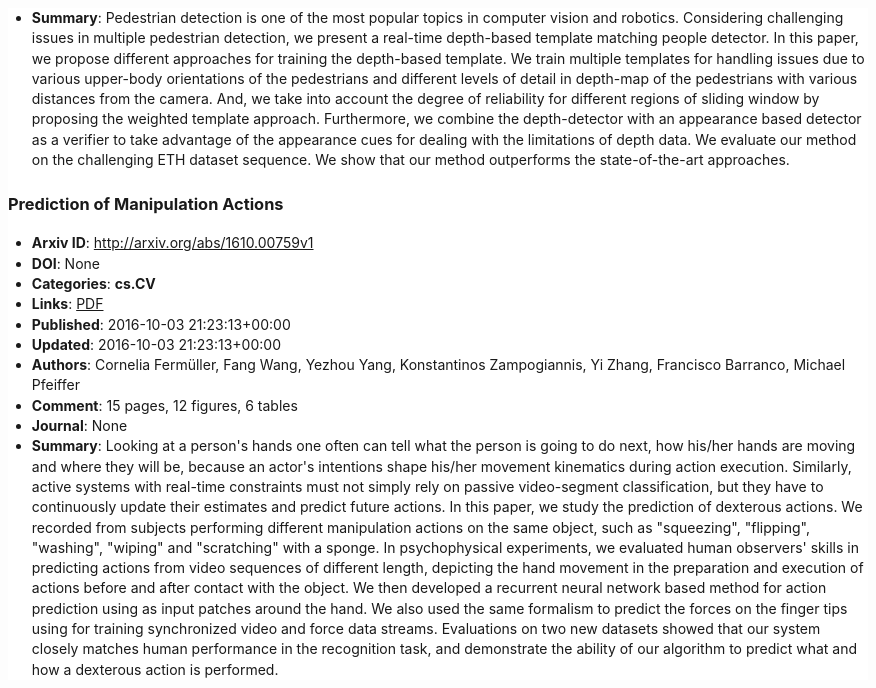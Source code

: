 - **Summary**: Pedestrian detection is one of the most popular topics in computer vision and robotics. Considering challenging issues in multiple pedestrian detection, we present a real-time depth-based template matching people detector. In this paper, we propose different approaches for training the depth-based template. We train multiple templates for handling issues due to various upper-body orientations of the pedestrians and different levels of detail in depth-map of the pedestrians with various distances from the camera. And, we take into account the degree of reliability for different regions of sliding window by proposing the weighted template approach. Furthermore, we combine the depth-detector with an appearance based detector as a verifier to take advantage of the appearance cues for dealing with the limitations of depth data. We evaluate our method on the challenging ETH dataset sequence. We show that our method outperforms the state-of-the-art approaches.



### Prediction of Manipulation Actions
- **Arxiv ID**: http://arxiv.org/abs/1610.00759v1
- **DOI**: None
- **Categories**: **cs.CV**
- **Links**: [PDF](http://arxiv.org/pdf/1610.00759v1)
- **Published**: 2016-10-03 21:23:13+00:00
- **Updated**: 2016-10-03 21:23:13+00:00
- **Authors**: Cornelia Fermüller, Fang Wang, Yezhou Yang, Konstantinos Zampogiannis, Yi Zhang, Francisco Barranco, Michael Pfeiffer
- **Comment**: 15 pages, 12 figures, 6 tables
- **Journal**: None
- **Summary**: Looking at a person's hands one often can tell what the person is going to do next, how his/her hands are moving and where they will be, because an actor's intentions shape his/her movement kinematics during action execution. Similarly, active systems with real-time constraints must not simply rely on passive video-segment classification, but they have to continuously update their estimates and predict future actions. In this paper, we study the prediction of dexterous actions. We recorded from subjects performing different manipulation actions on the same object, such as "squeezing", "flipping", "washing", "wiping" and "scratching" with a sponge. In psychophysical experiments, we evaluated human observers' skills in predicting actions from video sequences of different length, depicting the hand movement in the preparation and execution of actions before and after contact with the object. We then developed a recurrent neural network based method for action prediction using as input patches around the hand. We also used the same formalism to predict the forces on the finger tips using for training synchronized video and force data streams. Evaluations on two new datasets showed that our system closely matches human performance in the recognition task, and demonstrate the ability of our algorithm to predict what and how a dexterous action is performed.



